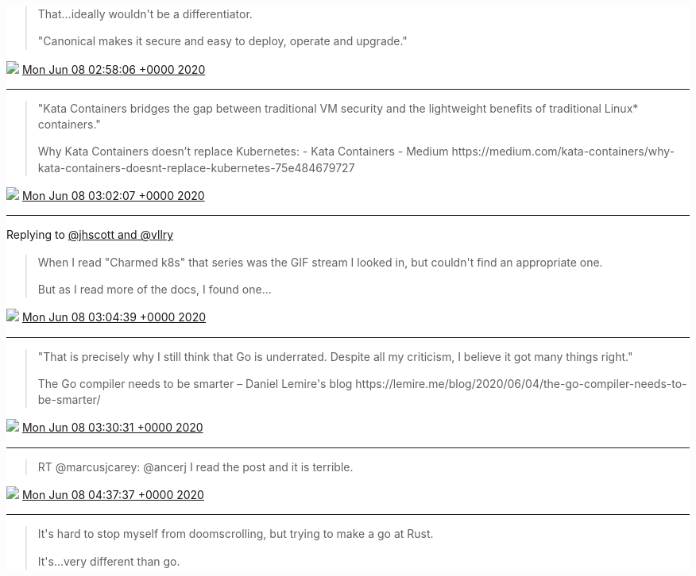 > That\.\.\.ideally wouldn't be a differentiator\.
>
> "Canonical makes it secure and easy to deploy, operate and upgrade\."
>
> <video controls><source src="/twitter/archive/media/1269826005331357696-EZ9UBLwUYAACxPO.mp4">Your browser does not support the video tag.</video>

<img src="./media/tweet.ico" width="12" /> [Mon Jun 08 02:58:06 +0000 2020](https://twitter.com/mweagle/status/1269826005331357696)

----

> "Kata Containers bridges the gap between traditional VM security and the lightweight benefits of traditional Linux\* containers\."
>
> Why Kata Containers doesn’t replace Kubernetes: \- Kata Containers \- Medium https://medium\.com/kata\-containers/why\-kata\-containers\-doesnt\-replace\-kubernetes\-75e484679727

<img src="./media/tweet.ico" width="12" /> [Mon Jun 08 03:02:07 +0000 2020](https://twitter.com/mweagle/status/1269827015386861569)

----

Replying to [@jhscott and @vllry](https://twitter.com/jhscott/status/1269826977554284544)

> When I read "Charmed k8s" that series was the GIF stream I looked in, but couldn't find an appropriate one\.
>
> But as I read more of the docs, I found one\.\.\.
>
> <video controls><source src="/twitter/archive/media/1269827654091288576-EZ9VfAKVcAE5rq-.mp4">Your browser does not support the video tag.</video>

<img src="./media/tweet.ico" width="12" /> [Mon Jun 08 03:04:39 +0000 2020](https://twitter.com/mweagle/status/1269827654091288576)

----

> "That is precisely why I still think that Go is underrated\. Despite all my criticism, I believe it got many things right\."
>
> The Go compiler needs to be smarter – Daniel Lemire's blog https://lemire\.me/blog/2020/06/04/the\-go\-compiler\-needs\-to\-be\-smarter/

<img src="./media/tweet.ico" width="12" /> [Mon Jun 08 03:30:31 +0000 2020](https://twitter.com/mweagle/status/1269834161684013058)

----

> RT @marcusjcarey: @ancerj I read the post and it is terrible\.

<img src="./media/tweet.ico" width="12" /> [Mon Jun 08 04:37:37 +0000 2020](https://twitter.com/mweagle/status/1269851050288115714)

----

> It's hard to stop myself from doomscrolling, but trying to make a go at Rust\.
>
> It's\.\.\.very different than go\.
